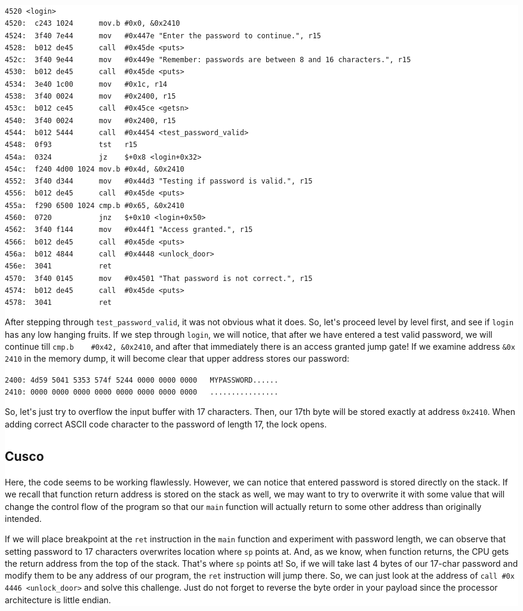 ```
4520 <login>
4520:  c243 1024      mov.b	#0x0, &0x2410
4524:  3f40 7e44      mov	#0x447e "Enter the password to continue.", r15
4528:  b012 de45      call	#0x45de <puts>
452c:  3f40 9e44      mov	#0x449e "Remember: passwords are between 8 and 16 characters.", r15
4530:  b012 de45      call	#0x45de <puts>
4534:  3e40 1c00      mov	#0x1c, r14
4538:  3f40 0024      mov	#0x2400, r15
453c:  b012 ce45      call	#0x45ce <getsn>
4540:  3f40 0024      mov	#0x2400, r15
4544:  b012 5444      call	#0x4454 <test_password_valid>
4548:  0f93           tst	r15
454a:  0324           jz	$+0x8 <login+0x32>
454c:  f240 4d00 1024 mov.b	#0x4d, &0x2410
4552:  3f40 d344      mov	#0x44d3 "Testing if password is valid.", r15
4556:  b012 de45      call	#0x45de <puts>
455a:  f290 6500 1024 cmp.b	#0x65, &0x2410
4560:  0720           jnz	$+0x10 <login+0x50>
4562:  3f40 f144      mov	#0x44f1 "Access granted.", r15
4566:  b012 de45      call	#0x45de <puts>
456a:  b012 4844      call	#0x4448 <unlock_door>
456e:  3041           ret
4570:  3f40 0145      mov	#0x4501 "That password is not correct.", r15
4574:  b012 de45      call	#0x45de <puts>
4578:  3041           ret
```

After stepping through `test_password_valid`, it was not obvious what it does. So, let's proceed level by level first, and see if `login` has any low hanging fruits. If we step through `login`, we will notice, that after we have entered a test valid password, we will continue till `cmp.b	#0x42, &0x2410`, and after that immediately there is an access granted jump gate! If we examine address `&0x2410` in the memory dump, it will become clear that upper address stores our password:

```
2400: 4d59 5041 5353 574f 5244 0000 0000 0000   MYPASSWORD......
2410: 0000 0000 0000 0000 0000 0000 0000 0000   ................
```

So, let's just try to overflow the input buffer with 17 characters. Then, our 17th byte will be stored exactly at address `0x2410`. When adding correct ASCII code character to the password of length 17, the lock opens.

## Cusco
Here, the code seems to be working flawlessly. However, we can notice that entered password is stored directly on the stack. If we recall that function return address is stored on the stack as well, we may want to try to overwrite it with some value that will change the control flow of the program so that our `main` function will actually return to some other address than originally intended.

If we will place breakpoint at the `ret` instruction in the `main` function and experiment with password length, we can observe that setting password to 17 characters overwrites location where `sp` points at. And, as we know, when function returns, the CPU gets the return address from the top of the stack. That's where `sp` points at! So, if we will take last 4 bytes of our 17-char password and modify them to be any address of our program, the `ret` instruction will jump there. So, we can just look at the address of `call	#0x4446 <unlock_door>` and solve this challenge. Just do not forget to reverse the byte order in your payload since the processor architecture is little endian.
